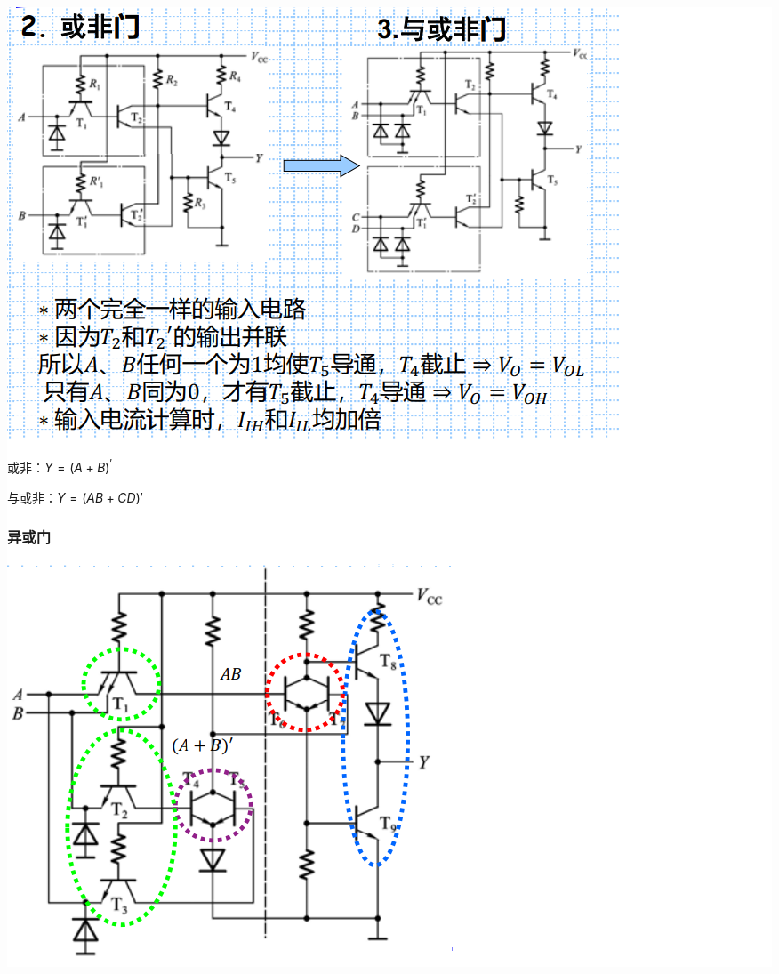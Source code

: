 ![image-20211030005113031](TTL%20Technology.assets/image-20211030005113031.png)

或非：$Y=(A + B)^{\prime}$

与或非：$Y=(A B+C D){\prime}$

### 异或门

![image-20211030010405031](TTL%20Technology.assets/image-20211030010405031.png)
